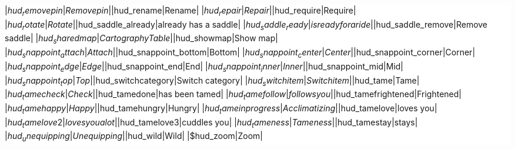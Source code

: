 |$hud_removepin|Remove pin|
|$hud_rename|Rename|
|$hud_repair|Repair|
|$hud_require|Require|
|$hud_rotate|Rotate|
|$hud_saddle_already|already has a saddle|
|$hud_saddle_ready|is ready for a ride|
|$hud_saddle_remove|Remove saddle|
|$hud_sharedmap|Cartography Table|
|$hud_showmap|Show map|
|$hud_snappoint_attach|Attach|
|$hud_snappoint_bottom|Bottom|
|$hud_snappoint_center|Center|
|$hud_snappoint_corner|Corner|
|$hud_snappoint_edge|Edge|
|$hud_snappoint_end|End|
|$hud_snappoint_inner|Inner|
|$hud_snappoint_mid|Mid|
|$hud_snappoint_top|Top|
|$hud_switchcategory|Switch category|
|$hud_switchitem|Switch item|
|$hud_tame|Tame|
|$hud_tamecheck|Check|
|$hud_tamedone|has been tamed|
|$hud_tamefollow|follows you|
|$hud_tamefrightened|Frightened|
|$hud_tamehappy|Happy|
|$hud_tamehungry|Hungry|
|$hud_tameinprogress|Acclimatizing|
|$hud_tamelove|loves you|
|$hud_tamelove2|loves you a lot|
|$hud_tamelove3|cuddles you|
|$hud_tameness|Tameness|
|$hud_tamestay|stays|
|$hud_unequipping|Unequipping|
|$hud_wild|Wild|
|$hud_zoom|Zoom|
